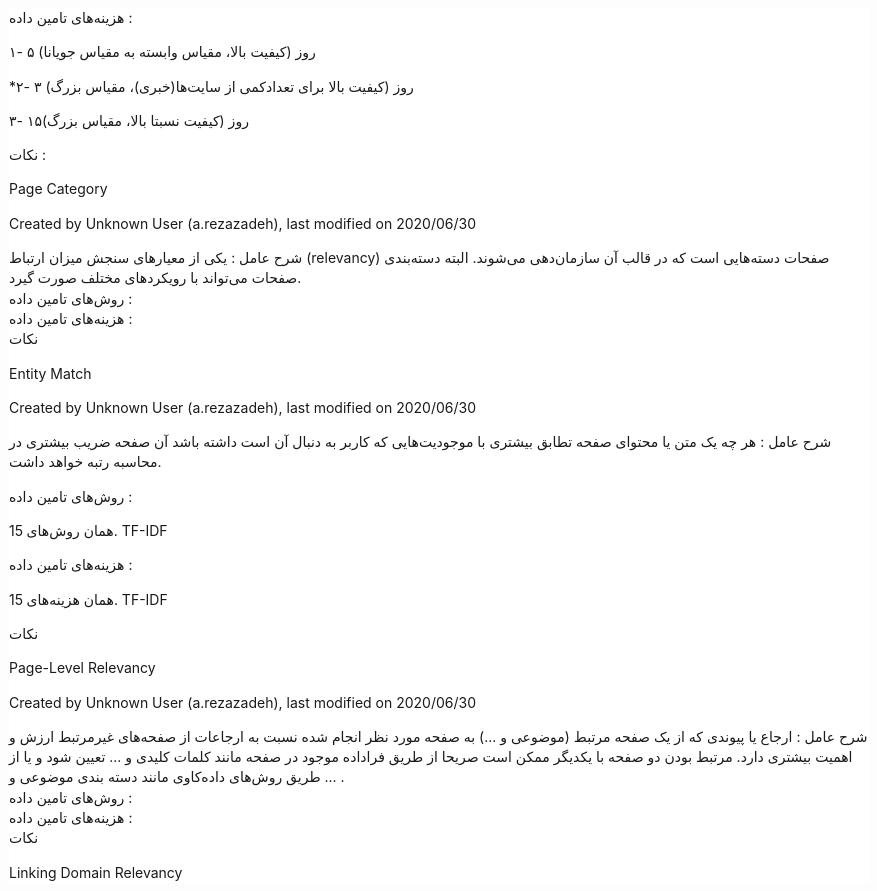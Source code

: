   
هزینه‌های تامین داده :  
  
۱- ۵ روز (کیفیت بالا، مقیاس وابسته به مقیاس جویانا)  
  
*۲- ۳ روز (کیفیت بالا برای تعدادکمی از ‌سایت‌ها(خبری)، مقیاس بزرگ)  
  
۳- ۱۵روز (کیفیت نسبتا بالا، مقیاس بزرگ)  
  
  
نکات :  
  
  
  
Page Category  
  
Created by Unknown User (a.rezazadeh), last modified on 2020/06/30  
  
شرح عامل : یکی از معیارهای سنجش میزان ارتباط (relevancy) صفحات دسته‌هایی است که در قالب آن سازمان‌دهی می‌شوند. البته دسته‌بندی صفحات می‌تواند با رویکردهای مختلف صورت گیرد.  
روش‌های تامین داده :  
هزینه‌های تامین داده :  
نکات  
  
  
  
Entity Match  
  
Created by Unknown User (a.rezazadeh), last modified on 2020/06/30  
  
شرح عامل : هر چه یک متن یا محتوای صفحه تطابق بیشتری با موجودیت‌هایی که کاربر به دنبال آن است داشته باشد آن صفحه ضریب بیشتری در محاسبه رتبه خواهد داشت.  
  
  
روش‌های تامین داده :  
  
همان روش‌های 15. TF-IDF  
  
هزینه‌های تامین داده :  
  
همان هزینه‌های 15. TF-IDF  
  
  
نکات  
  
  
  
  
Page-Level Relevancy  
  
Created by Unknown User (a.rezazadeh), last modified on 2020/06/30  
  
شرح عامل : ارجاع یا پیوندی که از یک صفحه مرتبط (موضوعی و ...) به صفحه مورد نظر انجام شده نسبت به ارجاعات از صفحه‌های غیرمرتبط ارزش و اهمیت بیشتری دارد. مرتبط بودن دو صفحه با یکدیگر ممکن است صریحا از طریق فراداده موجود در صفحه مانند کلمات کلیدی و ... تعیین شود و یا از طریق روش‌های داده‌کاوی مانند دسته بندی موضوعی و ... .  
روش‌های تامین داده :  
هزینه‌های تامین داده :  
نکات  
  
  
  
  
  
  
Linking Domain Relevancy  
  